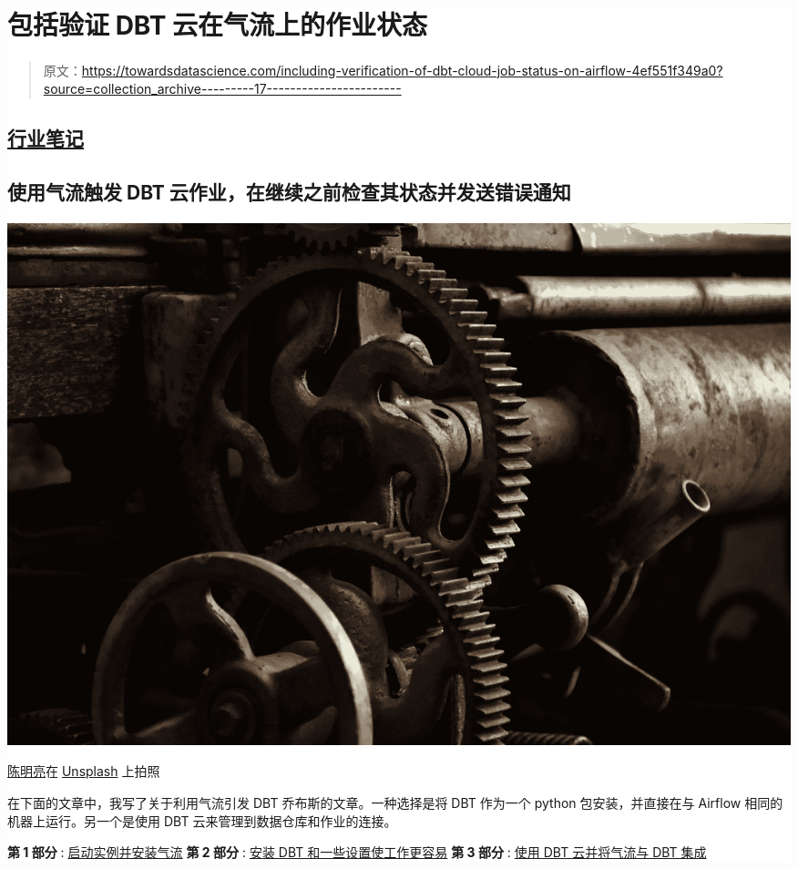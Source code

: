 # 包括验证 DBT 云在气流上的作业状态

> 原文：<https://towardsdatascience.com/including-verification-of-dbt-cloud-job-status-on-airflow-4ef551f349a0?source=collection_archive---------17----------------------->

## [行业笔记](https://towardsdatascience.com/tagged/notes-from-industry)

## 使用气流触发 DBT 云作业，在继续之前检查其状态并发送错误通知

![](img/ae5fed272c8a59850cebdaa2e9c2cd09.png)

[陈明亮](https://unsplash.com/@leoliang1230?utm_source=medium&utm_medium=referral)在 [Unsplash](https://unsplash.com?utm_source=medium&utm_medium=referral) 上拍照

在下面的文章中，我写了关于利用气流引发 DBT 乔布斯的文章。一种选择是将 DBT 作为一个 python 包安装，并直接在与 Airflow 相同的机器上运行。另一个是使用 DBT 云来管理到数据仓库和作业的连接。

**第 1 部分** : [启动实例并安装气流](/creating-an-environment-with-airflow-and-dbt-on-aws-part-1-ca13bc95f479)
**第 2 部分** : [安装 DBT 和一些设置使工作更容易](/creating-an-environment-with-airflow-and-dbt-on-aws-part-2-a23617d56eeb)
**第 3 部分** : [使用 DBT 云并将气流与 DBT 集成](/creating-an-environment-with-airflow-and-dbt-on-aws-part-3-2789f35adb5d)
